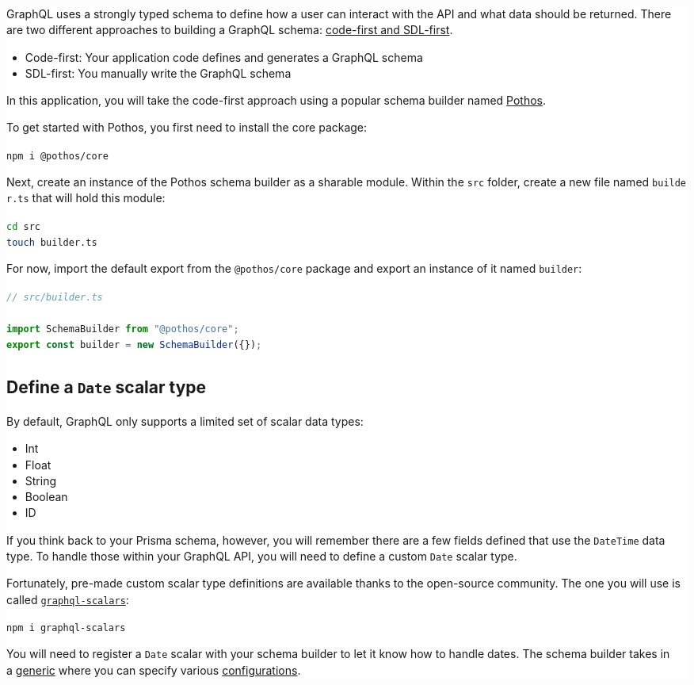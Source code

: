 GraphQL uses a strongly typed schema to define how a user can interact with the API and what data should be returned. There are two different approaches to building a GraphQL schema: [code-first and SDL-first](https://www.prisma.io/blog/the-problems-of-schema-first-graphql-development-x1mn4cb0tyl3).

- Code-first: Your application code defines and generates a GraphQL schema
- SDL-first: You manually write the GraphQL schema

In this application, you will take the code-first approach using a popular schema builder named [Pothos](https://pothos-graphql.dev/).

To get started with Pothos, you first need to install the core package:

```sh
npm i @pothos/core
```

Next, create an instance of the Pothos schema builder as a sharable module. Within the `src` folder, create a new file named `builder.ts` that will hold this module:

```sh
cd src
touch builder.ts
```

For now, import the default export from the `@pothos/core` package and export an instance of it named `builder`:

```ts
// src/builder.ts

import SchemaBuilder from "@pothos/core";
export const builder = new SchemaBuilder({});
```

## Define a `Date` scalar type

By default, GraphQL only supports a limited set of scalar data types:

- Int
- Float
- String
- Boolean
- ID

If you think back to your Prisma schema, however, you will remember there are a few fields defined that use the `DateTime` data type. To handle those within your GraphQL API, you will need to define a custom `Date` scalar type.

Fortunately, pre-made custom scalar type definitions are available thanks to the open-source community. The one you will use is called [`graphql-scalars`](https://www.graphql-scalars.dev/):

```sh
npm i graphql-scalars
```

You will need to register a `Date` scalar with your schema builder to let it know how to handle dates. The schema builder takes in a [generic](https://www.typescriptlang.org/docs/handbook/2/generics.html) where you can specify various [configurations](https://pothos-graphql.dev/docs/api/schema-builder#schematypes).
